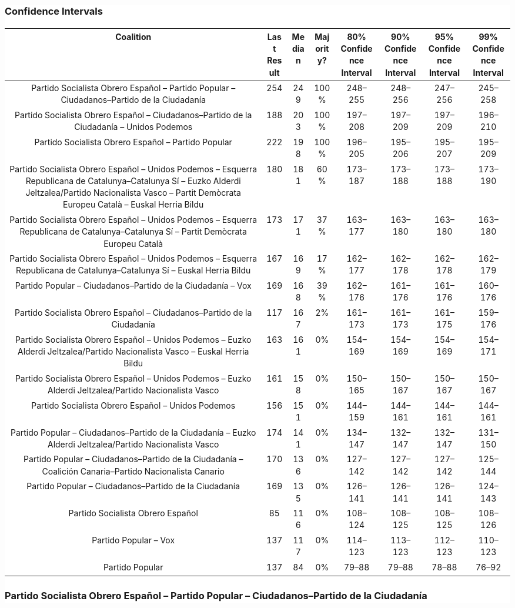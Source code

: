### Confidence Intervals

| Coalition | Last Result | Median | Majority? | 80% Confidence Interval | 90% Confidence Interval | 95% Confidence Interval | 99% Confidence Interval |
|:---------:|:-----------:|:------:|:---------:|:-----------------------:|:-----------------------:|:-----------------------:|:-----------------------:|
| Partido Socialista Obrero Español – Partido Popular – Ciudadanos–Partido de la Ciudadanía | 254 | 249 | 100% | 248–255 | 248–256 | 247–256 | 245–258 |
| Partido Socialista Obrero Español – Ciudadanos–Partido de la Ciudadanía – Unidos Podemos | 188 | 203 | 100% | 197–208 | 197–209 | 197–209 | 196–210 |
| Partido Socialista Obrero Español – Partido Popular | 222 | 198 | 100% | 196–205 | 195–206 | 195–207 | 195–209 |
| Partido Socialista Obrero Español – Unidos Podemos – Esquerra Republicana de Catalunya–Catalunya Sí – Euzko Alderdi Jeltzalea/Partido Nacionalista Vasco – Partit Demòcrata Europeu Català – Euskal Herria Bildu | 180 | 181 | 60% | 173–187 | 173–188 | 173–188 | 173–190 |
| Partido Socialista Obrero Español – Unidos Podemos – Esquerra Republicana de Catalunya–Catalunya Sí – Partit Demòcrata Europeu Català | 173 | 171 | 37% | 163–177 | 163–180 | 163–180 | 163–180 |
| Partido Socialista Obrero Español – Unidos Podemos – Esquerra Republicana de Catalunya–Catalunya Sí – Euskal Herria Bildu | 167 | 169 | 17% | 162–177 | 162–178 | 162–178 | 162–179 |
| Partido Popular – Ciudadanos–Partido de la Ciudadanía – Vox | 169 | 168 | 39% | 162–176 | 161–176 | 161–176 | 160–176 |
| Partido Socialista Obrero Español – Ciudadanos–Partido de la Ciudadanía | 117 | 167 | 2% | 161–173 | 161–173 | 161–175 | 159–176 |
| Partido Socialista Obrero Español – Unidos Podemos – Euzko Alderdi Jeltzalea/Partido Nacionalista Vasco – Euskal Herria Bildu | 163 | 161 | 0% | 154–169 | 154–169 | 154–169 | 154–171 |
| Partido Socialista Obrero Español – Unidos Podemos – Euzko Alderdi Jeltzalea/Partido Nacionalista Vasco | 161 | 158 | 0% | 150–165 | 150–167 | 150–167 | 150–167 |
| Partido Socialista Obrero Español – Unidos Podemos | 156 | 151 | 0% | 144–159 | 144–161 | 144–161 | 144–161 |
| Partido Popular – Ciudadanos–Partido de la Ciudadanía – Euzko Alderdi Jeltzalea/Partido Nacionalista Vasco | 174 | 141 | 0% | 134–147 | 132–147 | 132–147 | 131–150 |
| Partido Popular – Ciudadanos–Partido de la Ciudadanía – Coalición Canaria–Partido Nacionalista Canario | 170 | 136 | 0% | 127–142 | 127–142 | 127–142 | 125–144 |
| Partido Popular – Ciudadanos–Partido de la Ciudadanía | 169 | 135 | 0% | 126–141 | 126–141 | 126–141 | 124–143 |
| Partido Socialista Obrero Español | 85 | 116 | 0% | 108–124 | 108–125 | 108–125 | 108–126 |
| Partido Popular – Vox | 137 | 117 | 0% | 114–123 | 113–123 | 112–123 | 110–123 |
| Partido Popular | 137 | 84 | 0% | 79–88 | 79–88 | 78–88 | 76–92 |

### Partido Socialista Obrero Español – Partido Popular – Ciudadanos–Partido de la Ciudadanía

